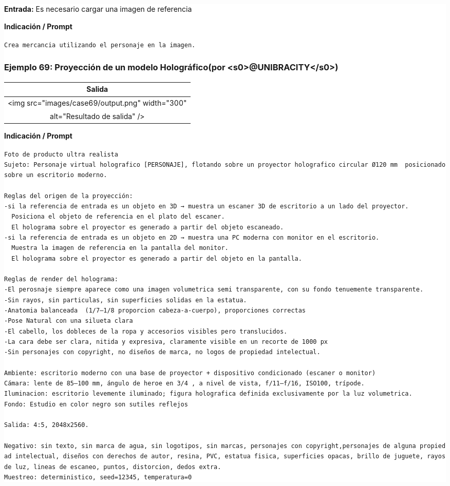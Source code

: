 **Entrada:** Es necesario cargar una imagen de referencia

**Indicación / Prompt**

    Crea mercancia utilizando el personaje en la imagen.

### Ejemplo 69: Proyección de un modelo Holográfico(por \<s0\>@UNIBRACITY\</s0\>)

|                     Salida                      |
|:-----------------------------------------------:|
| <img src="images/case69/output.png" width="300" 
           alt="Resultado de salida" />           |

**Indicación / Prompt**

    Foto de producto ultra realista  
    Sujeto: Personaje virtual holografico [PERSONAJE], flotando sobre un proyector holografico circular Ø120 mm  posicionado sobre un escritorio moderno.  

    Reglas del origen de la proyección:
    -si la referencia de entrada es un objeto en 3D → muestra un escaner 3D de escritorio a un lado del proyector.   
      Posiciona el objeto de referencia en el plato del escaner.  
      El holograma sobre el proyector es generado a partir del objeto escaneado.  
    -si la referencia de entrada es un objeto en 2D → muestra una PC moderna con monitor en el escritorio.   
      Muestra la imagen de referencia en la pantalla del monitor.  
      El holograma sobre el proyector es generado a partir del objeto en la pantalla.  

    Reglas de render del holograma:
    -El perosnaje siempre aparece como una imagen volumetrica semi transparente, con su fondo tenuemente transparente.  
    -Sin rayos, sin particulas, sin superficies solidas en la estatua.  
    -Anatomia balanceada  (1/7–1/8 proporcion cabeza-a-cuerpo), proporciones correctas  
    -Pose Natural con una silueta clara  
    -El cabello, los dobleces de la ropa y accesorios visibles pero translucidos.  
    -La cara debe ser clara, nitida y expresiva, claramente visible en un recorte de 1000 px  
    -Sin personajes con copyright, no diseños de marca, no logos de propiedad intelectual.  

    Ambiente: escritorio moderno con una base de proyector + dispositivo condicionado (escaner o monitor)  
    Cámara: lente de 85–100 mm, ángulo de heroe en 3/4 , a nivel de vista, f/11–f/16, ISO100, trípode.  
    Iluminacion: escritorio levemente iluminado; figura holografica definida exclusivamente por la luz volumetrica.  
    Fondo: Estudio en color negro son sutiles reflejos  

    Salida: 4:5, 2048x2560.  

    Negativo: sin texto, sin marca de agua, sin logotipos, sin marcas, personajes con copyright,personajes de alguna propiedad intelectual, diseños con derechos de autor, resina, PVC, estatua fisica, superficies opacas, brillo de juguete, rayos de luz, lineas de escaneo, puntos, distorcion, dedos extra.  
    Muestreo: deterministico, seed=12345, temperatura=0
